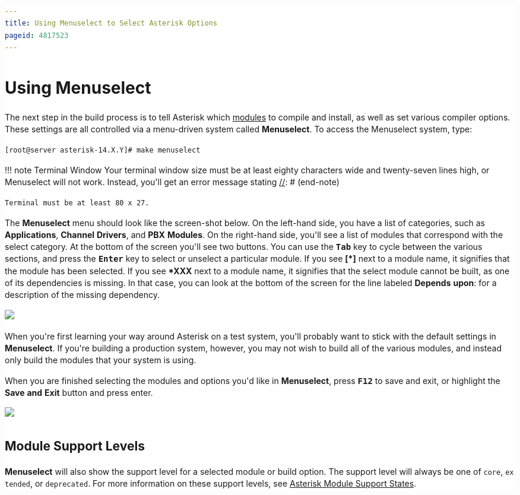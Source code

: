 ```yaml
---
title: Using Menuselect to Select Asterisk Options
pageid: 4817523
---
```


Using Menuselect
================

The next step in the build process is to tell Asterisk which [modules](/Fundamentals/Asterisk-Architecture/Types-of-Asterisk-Modules) to compile and install, as well as set various compiler options. These settings are all controlled via a menu-driven system called **Menuselect**. To access the Menuselect system, type:

```
[root@server asterisk-14.X.Y]# make menuselect

```



!!! note Terminal Window
    Your terminal window size must be at least eighty characters wide and twenty-seven lines high, or Menuselect will not work. Instead, you'll get an error message stating
[//]: # (end-note)
```
Terminal must be at least 80 x 27.  
```

The **Menuselect** menu should look like the screen-shot below. On the left-hand side, you have a list of categories, such as **Applications**, **Channel** **Drivers**, and **PBX** **Modules**. On the right-hand side, you'll see a list of modules that correspond with the select category. At the bottom of the screen you'll see two buttons. You can use the **<kbd>Tab</kbd>** key to cycle between the various sections, and press the **<kbd>Enter</kbd>** key to select or unselect a particular module. If you see **[\*]** next to a module name, it signifies that the module has been selected. If you see **\*XXX** next to a module name, it signifies that the select module cannot be built, as one of its dependencies is missing. In that case, you can look at the bottom of the screen for the line labeled **Depends** **upon**: for a description of the missing dependency.

![](menuselect.png)

When you're first learning your way around Asterisk on a test system, you'll probably want to stick with the default settings in **Menuselect**. If you're building a production system, however, you may not wish to build all of the various modules, and instead only build the modules that your system is using.

When you are finished selecting the modules and options you'd like in **Menuselect**, press **<kbd>F12</kbd>** to save and exit, or highlight the **Save** **and** **Exit** button and press enter.

![](image2993.png)

Module Support Levels
---------------------

**Menuselect** will also show the support level for a selected module or build option. The support level will always be one of `core`, `extended`, or `deprecated`. For more information on these support levels, see [Asterisk Module Support States](/Asterisk-Community/Asterisk-Module-Support-States).


[//]: # (end-tip)
[//]: # (end-tip)
[//]: # (end-tip)